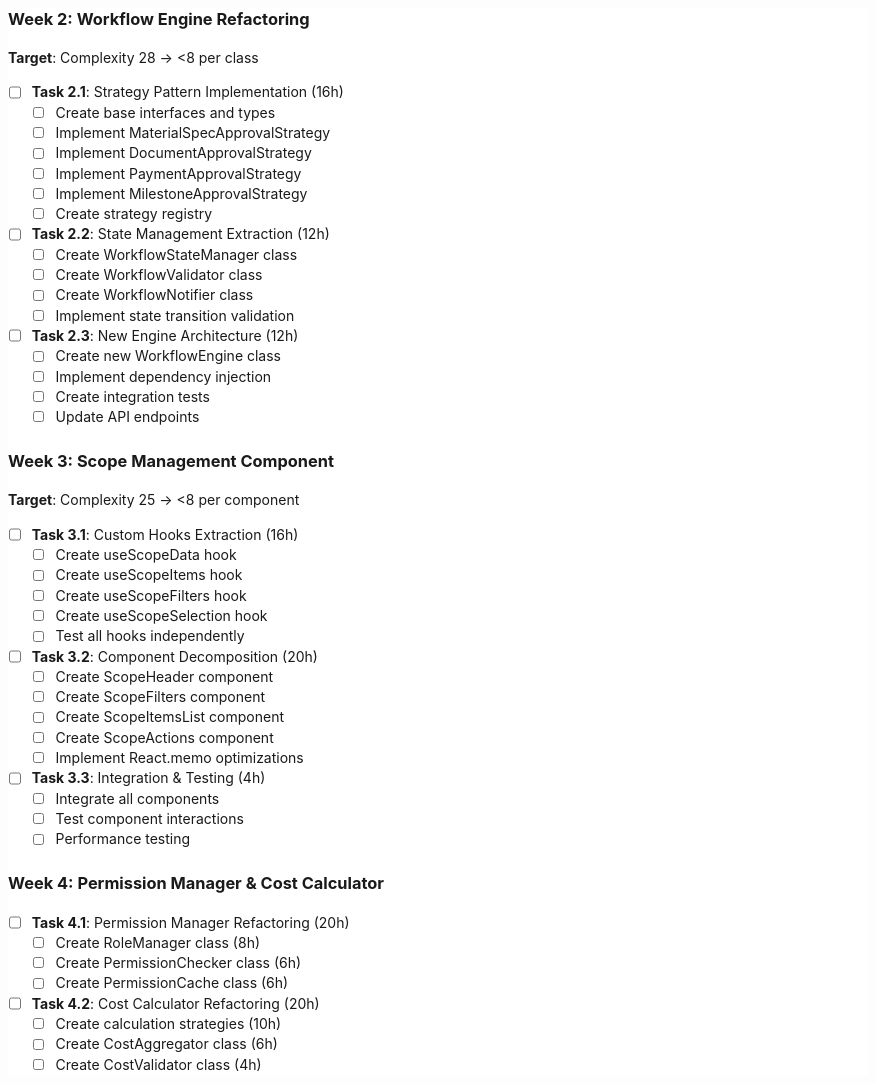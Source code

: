 ### Week 2: Workflow Engine Refactoring
**Target**: Complexity 28 → <8 per class

- [ ] **Task 2.1**: Strategy Pattern Implementation (16h)
  - [ ] Create base interfaces and types
  - [ ] Implement MaterialSpecApprovalStrategy
  - [ ] Implement DocumentApprovalStrategy
  - [ ] Implement PaymentApprovalStrategy
  - [ ] Implement MilestoneApprovalStrategy
  - [ ] Create strategy registry

- [ ] **Task 2.2**: State Management Extraction (12h)
  - [ ] Create WorkflowStateManager class
  - [ ] Create WorkflowValidator class
  - [ ] Create WorkflowNotifier class
  - [ ] Implement state transition validation

- [ ] **Task 2.3**: New Engine Architecture (12h)
  - [ ] Create new WorkflowEngine class
  - [ ] Implement dependency injection
  - [ ] Create integration tests
  - [ ] Update API endpoints

### Week 3: Scope Management Component
**Target**: Complexity 25 → <8 per component

- [ ] **Task 3.1**: Custom Hooks Extraction (16h)
  - [ ] Create useScopeData hook
  - [ ] Create useScopeItems hook  
  - [ ] Create useScopeFilters hook
  - [ ] Create useScopeSelection hook
  - [ ] Test all hooks independently

- [ ] **Task 3.2**: Component Decomposition (20h)
  - [ ] Create ScopeHeader component
  - [ ] Create ScopeFilters component
  - [ ] Create ScopeItemsList component
  - [ ] Create ScopeActions component
  - [ ] Implement React.memo optimizations

- [ ] **Task 3.3**: Integration & Testing (4h)
  - [ ] Integrate all components
  - [ ] Test component interactions
  - [ ] Performance testing

### Week 4: Permission Manager & Cost Calculator
- [ ] **Task 4.1**: Permission Manager Refactoring (20h)
  - [ ] Create RoleManager class (8h)
  - [ ] Create PermissionChecker class (6h)
  - [ ] Create PermissionCache class (6h)

- [ ] **Task 4.2**: Cost Calculator Refactoring (20h)
  - [ ] Create calculation strategies (10h)
  - [ ] Create CostAggregator class (6h)
  - [ ] Create CostValidator class (4h)
